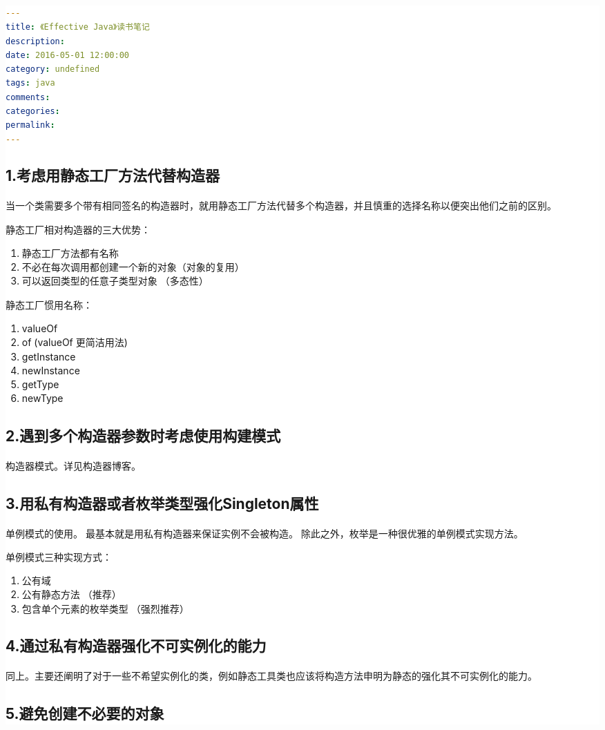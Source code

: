 ```yaml
---
title: 《Effective Java》读书笔记
description:
date: 2016-05-01 12:00:00
category: undefined
tags: java
comments:
categories:
permalink:
---
```



## 1.考虑用静态工厂方法代替构造器

当一个类需要多个带有相同签名的构造器时，就用静态工厂方法代替多个构造器，并且慎重的选择名称以便突出他们之前的区别。

静态工厂相对构造器的三大优势：

1. 静态工厂方法都有名称
2. 不必在每次调用都创建一个新的对象（对象的复用）
3. 可以返回类型的任意子类型对象 （多态性）



静态工厂惯用名称：

1. valueOf
2. of (valueOf 更简洁用法)
3. getInstance
4. newInstance
5. getType
6. newType

## 2.遇到多个构造器参数时考虑使用构建模式

构造器模式。详见构造器博客。

## 3.用私有构造器或者枚举类型强化Singleton属性

单例模式的使用。 最基本就是用私有构造器来保证实例不会被构造。 除此之外，枚举是一种很优雅的单例模式实现方法。

单例模式三种实现方式：

1. 公有域
2. 公有静态方法 （推荐）
3. 包含单个元素的枚举类型 （强烈推荐）

## 4.通过私有构造器强化不可实例化的能力

同上。主要还阐明了对于一些不希望实例化的类，例如静态工具类也应该将构造方法申明为静态的强化其不可实例化的能力。

## 5.避免创建不必要的对象
